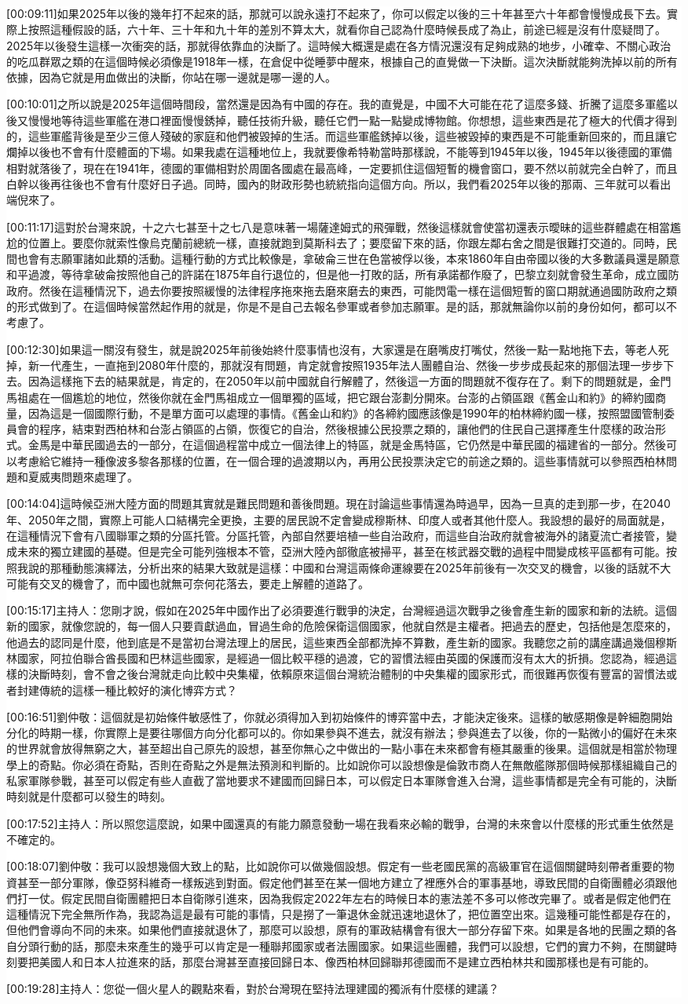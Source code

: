 
[00:09:11]如果2025年以後的幾年打不起來的話，那就可以說永遠打不起來了，你可以假定以後的三十年甚至六十年都會慢慢成長下去。實際上按照這種假設的話，六十年、三十年和九十年的差別不算太大，就看你自己認為什麼時候長成了為止，前途已經是沒有什麼疑問了。2025年以後發生這樣一次衝突的話，那就得依靠血的決斷了。這時候大概還是處在各方情況還沒有足夠成熟的地步，小確幸、不關心政治的吃瓜群眾之類的在這個時候必須像是1918年一樣，在倉促中從睡夢中醒來，根據自己的直覺做一下決斷。這次決斷就能夠洗掉以前的所有依據，因為它就是用血做出的決斷，你站在哪一邊就是哪一邊的人。



[00:10:01]之所以說是2025年這個時間段，當然還是因為有中國的存在。我的直覺是，中國不大可能在花了這麼多錢、折騰了這麼多軍艦以後又慢慢地等待這些軍艦在港口裡面慢慢銹掉，聽任技術升級，聽任它們一點一點變成博物館。你想想，這些東西是花了極大的代價才得到的，這些軍艦背後是至少三億人殘破的家庭和他們被毀掉的生活。而這些軍艦銹掉以後，這些被毀掉的東西是不可能重新回來的，而且讓它爛掉以後也不會有什麼體面的下場。如果我處在這種地位上，我就要像希特勒當時那樣說，不能等到1945年以後，1945年以後德國的軍備相對就落後了，現在在1941年，德國的軍備相對於周圍各國處在最高峰，一定要抓住這個短暫的機會窗口，要不然以前就完全白幹了，而且白幹以後再往後也不會有什麼好日子過。同時，國內的財政形勢也統統指向這個方向。所以，我們看2025年以後的那兩、三年就可以看出端倪來了。



[00:11:17]這對於台灣來說，十之六七甚至十之七八是意味著一場薩達姆式的飛彈戰，然後這樣就會使當初還表示曖昧的這些群體處在相當尷尬的位置上。要麼你就索性像烏克蘭前總統一樣，直接就跑到莫斯科去了；要麼留下來的話，你跟左鄰右舍之間是很難打交道的。同時，民間也會有志願軍諸如此類的活動。這種行動的方式比較像是，拿破侖三世在色當被俘以後，本來1860年自由帝國以後的大多數議員還是願意和平過渡，等待拿破侖按照他自己的許諾在1875年自行退位的，但是他一打敗的話，所有承諾都作廢了，巴黎立刻就會發生革命，成立國防政府。然後在這種情況下，過去你要按照緩慢的法律程序拖來拖去磨來磨去的東西，可能閃電一樣在這個短暫的窗口期就通過國防政府之類的形式做到了。在這個時候當然起作用的就是，你是不是自己去報名參軍或者參加志願軍。是的話，那就無論你以前的身份如何，都可以不考慮了。



[00:12:30]如果這一關沒有發生，就是說2025年前後始終什麼事情也沒有，大家還是在磨嘴皮打嘴仗，然後一點一點地拖下去，等老人死掉，新一代產生，一直拖到2080年什麼的，那就沒有問題，肯定就會按照1935年法人團體自治、然後一步步成長起來的那個法理一步步下去。因為這樣拖下去的結果就是，肯定的，在2050年以前中國就自行解體了，然後這一方面的問題就不復存在了。剩下的問題就是，金門馬祖處在一個尷尬的地位，然後你就在金門馬祖成立一個單獨的區域，把它跟台澎劃分開來。台澎的占領區跟《舊金山和約》的締約國商量，因為這是一個國際行動，不是單方面可以處理的事情。《舊金山和約》的各締約國應該像是1990年的柏林締約國一樣，按照盟國管制委員會的程序，結束對西柏林和台澎占領區的占領，恢復它的自治，然後根據公民投票之類的，讓他們的住民自己選擇產生什麼樣的政治形式。金馬是中華民國過去的一部分，在這個過程當中成立一個法律上的特區，就是金馬特區，它仍然是中華民國的福建省的一部分。然後可以考慮給它維持一種像波多黎各那樣的位置，在一個合理的過渡期以內，再用公民投票決定它的前途之類的。這些事情就可以參照西柏林問題和夏威夷問題來處理了。



[00:14:04]這時候亞洲大陸方面的問題其實就是難民問題和善後問題。現在討論這些事情還為時過早，因為一旦真的走到那一步，在2040年、2050年之間，實際上可能人口結構完全更換，主要的居民說不定會變成穆斯林、印度人或者其他什麼人。我設想的最好的局面就是，在這種情況下會有八國聯軍之類的分區托管。分區托管，內部自然要培植一些自治政府，而這些自治政府就會被海外的諸夏流亡者接管，變成未來的獨立建國的基礎。但是完全可能列強根本不管，亞洲大陸內部徹底被掃平，甚至在核武器交戰的過程中間變成核平區都有可能。按照我說的那種動態演繹法，分析出來的結果大致就是這樣：中國和台灣這兩條命運線要在2025年前後有一次交叉的機會，以後的話就不大可能有交叉的機會了，而中國也就無可奈何花落去，要走上解體的道路了。



[00:15:17]主持人：您剛才說，假如在2025年中國作出了必須要進行戰爭的決定，台灣經過這次戰爭之後會產生新的國家和新的法統。這個新的國家，就像您說的，每一個人只要貢獻過血，冒過生命的危險保衛這個國家，他就自然是主權者。把過去的歷史，包括他是怎麼來的，他過去的認同是什麼，他到底是不是當初台灣法理上的居民，這些東西全部都洗掉不算數，產生新的國家。我聽您之前的講座講過幾個穆斯林國家，阿拉伯聯合酋長國和巴林這些國家，是經過一個比較平穩的過渡，它的習慣法經由英國的保護而沒有太大的折損。您認為，經過這樣的決斷時刻，會不會之後台灣就走向比較中央集權，依賴原來這個台灣統治體制的中央集權的國家形式，而很難再恢復有豐富的習慣法或者封建傳統的這樣一種比較好的演化博弈方式？



[00:16:51]劉仲敬：這個就是初始條件敏感性了，你就必須得加入到初始條件的博弈當中去，才能決定後來。這樣的敏感期像是幹細胞開始分化的時期一樣，你實際上是要往哪個方向分化都可以的。你如果參與不進去，就沒有辦法；參與進去了以後，你的一點微小的偏好在未來的世界就會放得無窮之大，甚至超出自己原先的設想，甚至你無心之中做出的一點小事在未來都會有極其嚴重的後果。這個就是相當於物理學上的奇點。你必須在奇點，否則在奇點之外是無法預測和判斷的。比如說你可以設想像是倫敦市商人在無敵艦隊那個時候那樣組織自己的私家軍隊參戰，甚至可以假定有些人直截了當地要求不建國而回歸日本，可以假定日本軍隊會進入台灣，這些事情都是完全有可能的，決斷時刻就是什麼都可以發生的時刻。



[00:17:52]主持人：所以照您這麼說，如果中國還真的有能力願意發動一場在我看來必輸的戰爭，台灣的未來會以什麼樣的形式重生依然是不確定的。



[00:18:07]劉仲敬：我可以設想幾個大致上的點，比如說你可以做幾個設想。假定有一些老國民黨的高級軍官在這個關鍵時刻帶者重要的物資甚至一部分軍隊，像亞努科維奇一樣叛逃到對面。假定他們甚至在某一個地方建立了裡應外合的軍事基地，導致民間的自衛團體必須跟他們打一仗。假定民間自衛團體把日本自衛隊引進來，因為我假定2022年左右的時候日本的憲法差不多可以修改完畢了。或者是假定他們在這種情況下完全無所作為，我認為這是最有可能的事情，只是撈了一筆退休金就迅速地退休了，把位置空出來。這幾種可能性都是存在的，但他們會導向不同的未來。如果他們直接就退休了，那麼可以設想，原有的軍政結構會有很大一部分存留下來。如果是各地的民團之類的各自分頭行動的話，那麼未來產生的幾乎可以肯定是一種聯邦國家或者法團國家。如果這些團體，我們可以設想，它們的實力不夠，在關鍵時刻要把美國人和日本人拉進來的話，那麼台灣甚至直接回歸日本、像西柏林回歸聯邦德國而不是建立西柏林共和國那樣也是有可能的。



[00:19:28]主持人：您從一個火星人的觀點來看，對於台灣現在堅持法理建國的獨派有什麼樣的建議？
